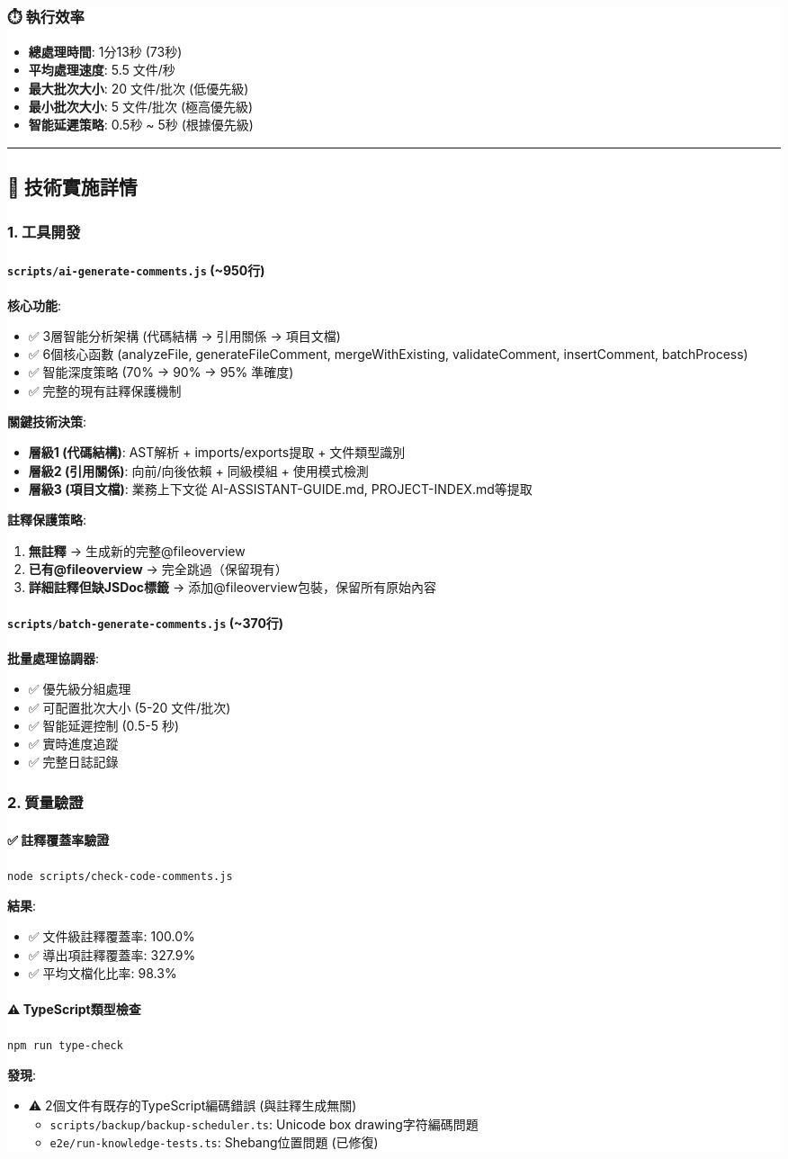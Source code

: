 ### ⏱️ 執行效率

- **總處理時間**: 1分13秒 (73秒)
- **平均處理速度**: 5.5 文件/秒
- **最大批次大小**: 20 文件/批次 (低優先級)
- **最小批次大小**: 5 文件/批次 (極高優先級)
- **智能延遲策略**: 0.5秒 ~ 5秒 (根據優先級)

---

## 🔧 技術實施詳情

### 1. 工具開發

#### `scripts/ai-generate-comments.js` (~950行)
**核心功能**:
- ✅ 3層智能分析架構 (代碼結構 → 引用關係 → 項目文檔)
- ✅ 6個核心函數 (analyzeFile, generateFileComment, mergeWithExisting, validateComment, insertComment, batchProcess)
- ✅ 智能深度策略 (70% → 90% → 95% 準確度)
- ✅ 完整的現有註釋保護機制

**關鍵技術決策**:
- **層級1 (代碼結構)**: AST解析 + imports/exports提取 + 文件類型識別
- **層級2 (引用關係)**: 向前/向後依賴 + 同級模組 + 使用模式檢測
- **層級3 (項目文檔)**: 業務上下文從 AI-ASSISTANT-GUIDE.md, PROJECT-INDEX.md等提取

**註釋保護策略**:
1. **無註釋** → 生成新的完整@fileoverview
2. **已有@fileoverview** → 完全跳過（保留現有）
3. **詳細註釋但缺JSDoc標籤** → 添加@fileoverview包裝，保留所有原始內容

#### `scripts/batch-generate-comments.js` (~370行)
**批量處理協調器**:
- ✅ 優先級分組處理
- ✅ 可配置批次大小 (5-20 文件/批次)
- ✅ 智能延遲控制 (0.5-5 秒)
- ✅ 實時進度追蹤
- ✅ 完整日誌記錄

### 2. 質量驗證

#### ✅ 註釋覆蓋率驗證
```bash
node scripts/check-code-comments.js
```
**結果**:
- ✅ 文件級註釋覆蓋率: 100.0%
- ✅ 導出項註釋覆蓋率: 327.9%
- ✅ 平均文檔化比率: 98.3%

#### ⚠️ TypeScript類型檢查
```bash
npm run type-check
```
**發現**:
- ⚠️ 2個文件有既存的TypeScript編碼錯誤 (與註釋生成無關)
  - `scripts/backup/backup-scheduler.ts`: Unicode box drawing字符編碼問題
  - `e2e/run-knowledge-tests.ts`: Shebang位置問題 (已修復)

